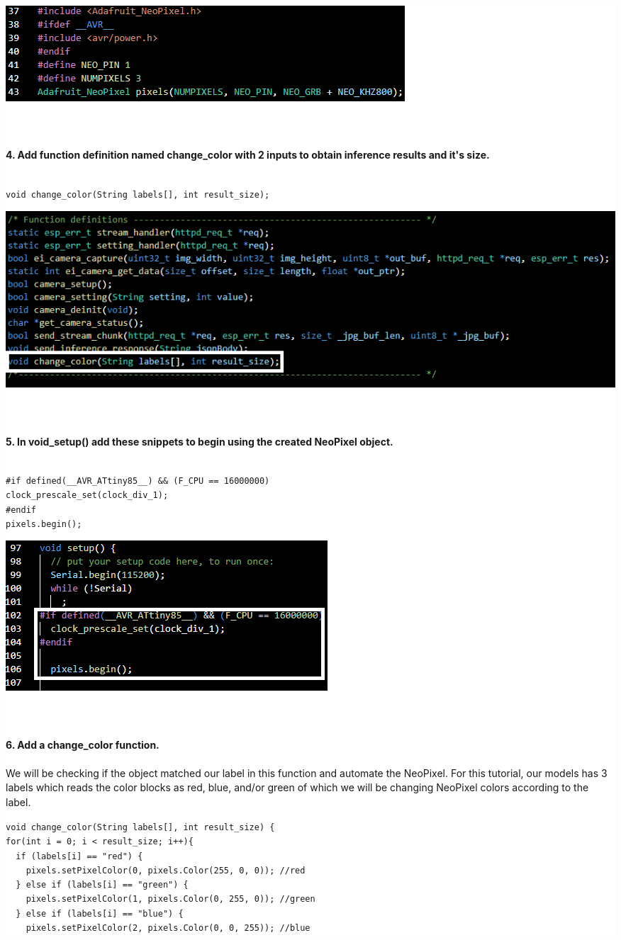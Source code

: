 ![alt-text](/object-detect-FOMO-sensors-Esp32/Images_for_readme/neopixel_header.PNG)
<br/><br/><br/><br/>
<strong> 4. Add function definition named change_color with 2 inputs to obtain inference results and it's size.</strong> <br/><br/>
  ```text1
void change_color(String labels[], int result_size);
```
![alt-text](/object-detect-FOMO-sensors-Esp32/Images_for_readme/functiondef_neo.png)
<br/><br/><br/><br/>
<strong> 5. In void_setup() add these snippets to begin using the created NeoPixel object.</strong> <br/><br/>
  ```text1
#if defined(__AVR_ATtiny85__) && (F_CPU == 16000000)
  clock_prescale_set(clock_div_1);
#endif
  pixels.begin(); 
```
![alt-text](/object-detect-FOMO-sensors-Esp32/Images_for_readme/neopixel_setup.PNG)
<br/><br/><br/><br/>
<strong> 6. Add a change_color function.</strong> <br/> <br/>
We will be checking if the object matched our label in this function and automate the NeoPixel. For this tutorial, our models has 3 labels which reads the color blocks as red, blue, 
and/or green of which we will be changing NeoPixel colors according to the label.
<br/>
  ```text1
void change_color(String labels[], int result_size) {
  for(int i = 0; i < result_size; i++){
    if (labels[i] == "red") {
      pixels.setPixelColor(0, pixels.Color(255, 0, 0)); //red
    } else if (labels[i] == "green") {
      pixels.setPixelColor(1, pixels.Color(0, 255, 0)); //green
    } else if (labels[i] == "blue") {
      pixels.setPixelColor(2, pixels.Color(0, 0, 255)); //blue
  ```